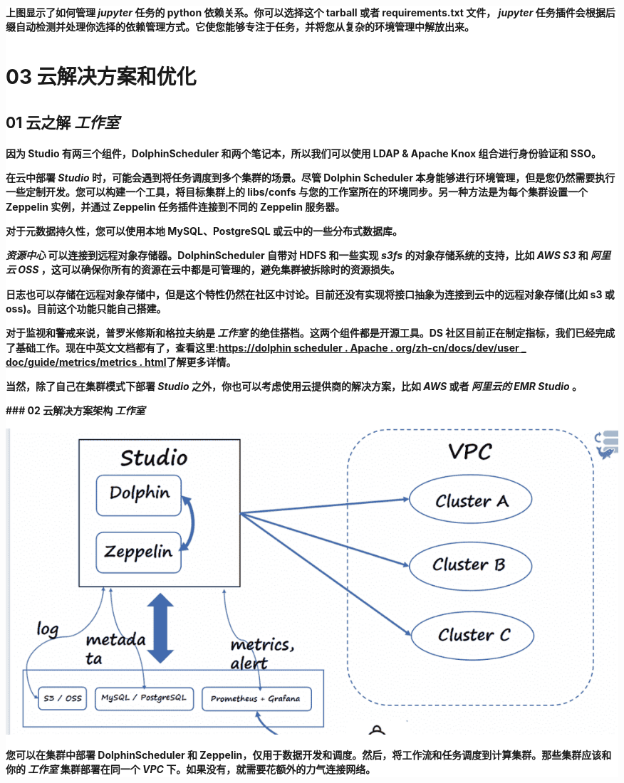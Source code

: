 **上图显示了如何管理 ***jupyter*** 任务的 python 依赖关系。你可以选择这个 tarball 或者 requirements.txt 文件， ***jupyter*** 任务插件会根据后缀自动检测并处理你选择的依赖管理方式。它使您能够专注于任务，并将您从复杂的环境管理中解放出来。**

# **03 云解决方案和优化**

## **01 云之解 ***工作室*****

**因为 Studio 有两三个组件，DolphinScheduler 和两个笔记本，所以我们可以使用 LDAP & Apache Knox 组合进行身份验证和 SSO。**

**在云中部署 ***Studio*** 时，可能会遇到将任务调度到多个集群的场景。尽管 Dolphin Scheduler 本身能够进行环境管理，但是您仍然需要执行一些定制开发。您可以构建一个工具，将目标集群上的 libs/confs 与您的工作室所在的环境同步。另一种方法是为每个集群设置一个 Zeppelin 实例，并通过 Zeppelin 任务插件连接到不同的 Zeppelin 服务器。**

**对于元数据持久性，您可以使用本地 MySQL、PostgreSQL 或云中的一些分布式数据库。**

*****资源中心*** 可以连接到远程对象存储器。DolphinScheduler 自带对 HDFS 和一些实现 ***s3fs*** 的对象存储系统的支持，比如 ***AWS S3*** 和 ***阿里云 OSS*** ，这可以确保你所有的资源在云中都是可管理的，避免集群被拆除时的资源损失。**

**日志也可以存储在远程对象存储中，但是这个特性仍然在社区中讨论。目前还没有实现将接口抽象为连接到云中的远程对象存储(比如 s3 或 oss)。目前这个功能只能自己搭建。**

**对于监视和警戒来说，普罗米修斯和格拉夫纳是 ***工作室*** 的绝佳搭档。这两个组件都是开源工具。DS 社区目前正在制定指标，我们已经完成了基础工作。现在中英文文档都有了，查看这里:[https://dolphin scheduler . Apache . org/zh-cn/docs/dev/user _ doc/guide/metrics/metrics . html](https://dolphinscheduler.apache.org/zh-cn/docs/dev/user_doc/guide/metrics/metrics.html)了解更多详情。**

**当然，除了自己在集群模式下部署 ***Studio*** 之外，你也可以考虑使用云提供商的解决方案，比如 ***AWS*** 或者 ***阿里云的 EMR Studio*** 。**

**### 02 云解决方案架构 ***工作室*****

**![](img/b243428fc0547241a8766c54943c48b6.png)**

**您可以在集群中部署 DolphinScheduler 和 Zeppelin，仅用于数据开发和调度。然后，将工作流和任务调度到计算集群。那些集群应该和你的 ***工作室*** 集群部署在同一个 ***VPC*** 下。如果没有，就需要花额外的力气连接网络。**
